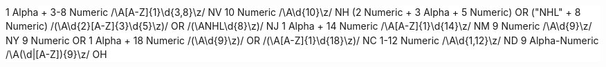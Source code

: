    <td>1 Alpha + 3-8 Numeric
   </td>
   <td>/\A[A-Z]{1}\d{3,8}\z/
   </td>
  </tr>
  <tr>
   <td>NV
   </td>
   <td>10 Numeric
   </td>
   <td>/\A\d{10}\z/
   </td>
  </tr>
  <tr>
   <td>NH
   </td>
   <td>(2 Numeric + 3 Alpha + 5 Numeric) OR ("NHL" + 8 Numeric)
   </td>
   <td>/(\A\d{2}[A-Z]{3}\d{5}\z)/ OR /(\ANHL\d{8}\z)/
   </td>
  </tr>
  <tr>
   <td>NJ
   </td>
   <td>1 Alpha + 14 Numeric
   </td>
   <td>/\A[A-Z]{1}\d{14}\z/
   </td>
  </tr>
  <tr>
   <td>NM
   </td>
   <td>9 Numeric
   </td>
   <td>/\A\d{9}\z/
   </td>
  </tr>
  <tr>
   <td>NY
   </td>
   <td>9 Numeric OR 1 Alpha + 18 Numeric
   </td>
   <td>/(\A\d{9}\z)/ OR /(\A[A-Z]{1}\d{18}\z)/
   </td>
  </tr>
  <tr>
   <td>NC
   </td>
   <td>1-12 Numeric
   </td>
   <td>/\A\d{1,12}\z/
   </td>
  </tr>
  <tr>
   <td>ND
   </td>
   <td>9 Alpha-Numeric
   </td>
   <td>/\A(\d|[A-Z]){9}\z/
   </td>
  </tr>
  <tr>
   <td>OH
   </td>

[dev-settings]: https://dashboard.checkr.com/account/developer_settings